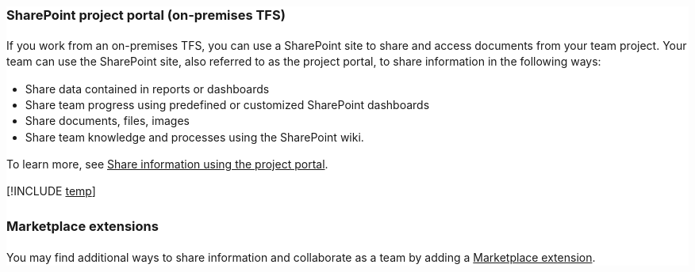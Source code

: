 ### SharePoint project portal (on-premises TFS)  

If you work from an on-premises TFS, you can use a SharePoint site to share and access documents from your team project. Your team can use the SharePoint site, also referred to as the project portal, to share information in the following ways:  
- Share data contained in reports or dashboards  
- Share team progress using predefined or customized SharePoint dashboards  
- Share documents, files, images  
- Share team knowledge and processes using the SharePoint wiki.    

To learn more, see [Share information using the project portal](../../report/sharepoint-dashboards/share-information-using-the-project-portal.md).  

[!INCLUDE [temp](../../_shared/images-not-appearing-vs.md)] 

### Marketplace extensions  

You may find additional ways to share information and collaborate as a team by adding a [Marketplace extension](https://marketplace.visualstudio.com/?targetId=754f8691-19ce-47a2-a1e8-ebeab1e67955#VSTS). 


